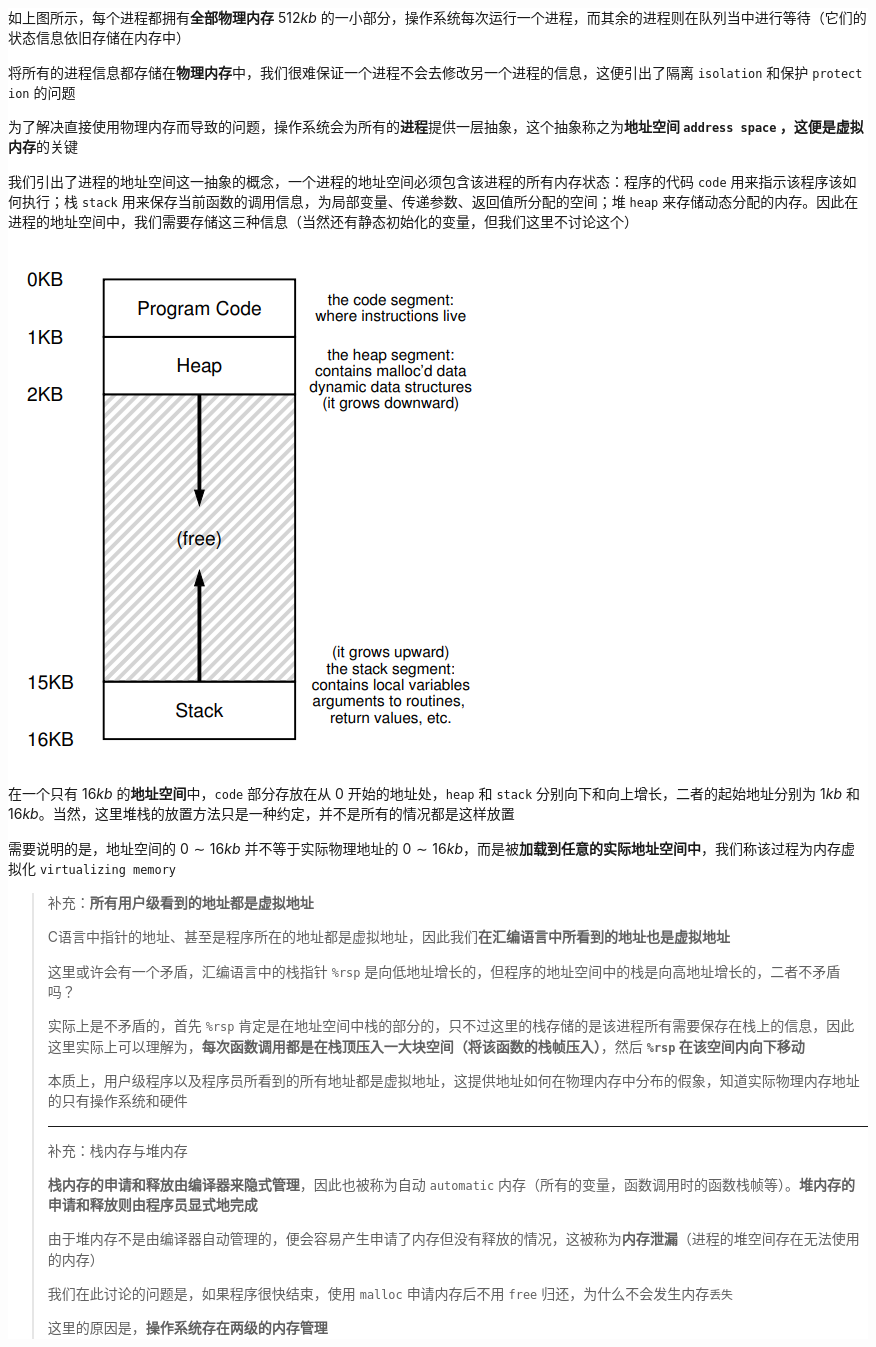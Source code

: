 如上图所示，每个进程都拥有**全部物理内存** $512kb$ 的一小部分，操作系统每次运行一个进程，而其余的进程则在队列当中进行等待（它们的状态信息依旧存储在内存中）

将所有的进程信息都存储在**物理内存**中，我们很难保证一个进程不会去修改另一个进程的信息，这便引出了隔离 `isolation` 和保护 `protection` 的问题

为了解决直接使用物理内存而导致的问题，操作系统会为所有的**进程**提供一层抽象，这个抽象称之为**地址空间 `address space` **，这便是**虚拟内存**的关键

我们引出了进程的地址空间这一抽象的概念，一个进程的地址空间必须包含该进程的所有内存状态：程序的代码 `code` 用来指示该程序该如何执行；栈 `stack` 用来保存当前函数的调用信息，为局部变量、传递参数、返回值所分配的空间；堆 `heap` 来存储动态分配的内存。因此在进程的地址空间中，我们需要存储这三种信息（当然还有静态初始化的变量，但我们这里不讨论这个）

![Address space](../img/Address%20space.png)

在一个只有 $16kb$ 的**地址空间**中，`code` 部分存放在从 $0$ 开始的地址处，`heap` 和 `stack` 分别向下和向上增长，二者的起始地址分别为 $1kb$ 和 $16kb$。当然，这里堆栈的放置方法只是一种约定，并不是所有的情况都是这样放置

需要说明的是，地址空间的 $0\sim 16kb$ 并不等于实际物理地址的 $0\sim 16kb$，而是被**加载到任意的实际地址空间中**，我们称该过程为内存虚拟化 `virtualizing memory`

> 补充：**所有用户级看到的地址都是虚拟地址**
> 
> C语言中指针的地址、甚至是程序所在的地址都是虚拟地址，因此我们**在汇编语言中所看到的地址也是虚拟地址**
>
> 这里或许会有一个矛盾，汇编语言中的栈指针 `%rsp` 是向低地址增长的，但程序的地址空间中的栈是向高地址增长的，二者不矛盾吗？
>
> 实际上是不矛盾的，首先 `%rsp` 肯定是在地址空间中栈的部分的，只不过这里的栈存储的是该进程所有需要保存在栈上的信息，因此这里实际上可以理解为，**每次函数调用都是在栈顶压入一大块空间（将该函数的栈帧压入）**，然后 **`%rsp` 在该空间内向下移动**
>
> 本质上，用户级程序以及程序员所看到的所有地址都是虚拟地址，这提供地址如何在物理内存中分布的假象，知道实际物理内存地址的只有操作系统和硬件
>
>---
>
> 补充：栈内存与堆内存
> 
> **栈内存的申请和释放由编译器来隐式管理**，因此也被称为自动 `automatic` 内存（所有的变量，函数调用时的函数栈帧等）。**堆内存的申请和释放则由程序员显式地完成**
>
> 由于堆内存不是由编译器自动管理的，便会容易产生申请了内存但没有释放的情况，这被称为**内存泄漏**（进程的堆空间存在无法使用的内存）
>
> 我们在此讨论的问题是，如果程序很快结束，使用 `malloc` 申请内存后不用 `free` 归还，为什么不会发生内存`丢失`
>
> 这里的原因是，**操作系统存在两级的内存管理**
> 